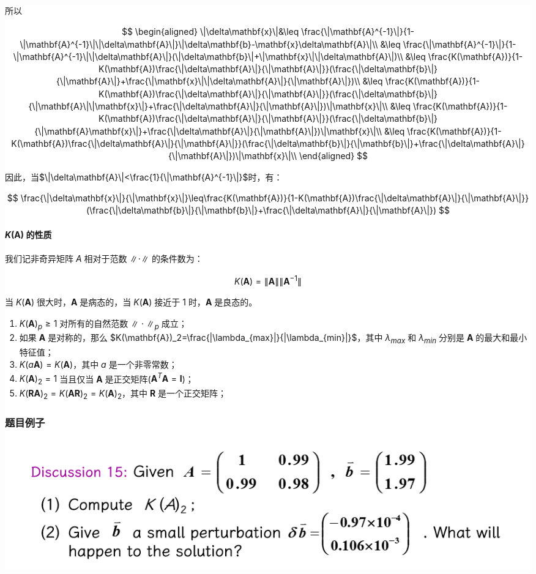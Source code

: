 所以

$$
\begin{aligned}
\|\delta\mathbf{x}\|&\leq \frac{\|\mathbf{A}^{-1}\|}{1-\|\mathbf{A}^{-1}\|\|\delta\mathbf{A}\|}\|\delta\mathbf{b}-\mathbf{x}\delta\mathbf{A}\|\\
&\leq \frac{\|\mathbf{A}^{-1}\|}{1-\|\mathbf{A}^{-1}\|\|\delta\mathbf{A}\|}(\|\delta\mathbf{b}\|+\|\mathbf{x}\|\|\delta\mathbf{A}\|)\\
&\leq \frac{K(\mathbf{A})}{1-K(\mathbf{A})\frac{\|\delta\mathbf{A}\|}{\|\mathbf{A}\|}}(\frac{\|\delta\mathbf{b}\|}{\|\mathbf{A}\|}+\frac{\|\mathbf{x}\|\|\delta\mathbf{A}\|}{\|\mathbf{A}\|})\\
&\leq \frac{K(\mathbf{A})}{1-K(\mathbf{A})\frac{\|\delta\mathbf{A}\|}{\|\mathbf{A}\|}}(\frac{\|\delta\mathbf{b}\|}{\|\mathbf{A}\|\|\mathbf{x}\|}+\frac{\|\delta\mathbf{A}\|}{\|\mathbf{A}\|})\|\mathbf{x}\|\\
&\leq \frac{K(\mathbf{A})}{1-K(\mathbf{A})\frac{\|\delta\mathbf{A}\|}{\|\mathbf{A}\|}}(\frac{\|\delta\mathbf{b}\|}{\|\mathbf{A}\mathbf{x}\|}+\frac{\|\delta\mathbf{A}\|}{\|\mathbf{A}\|})\|\mathbf{x}\|\\
&\leq \frac{K(\mathbf{A})}{1-K(\mathbf{A})\frac{\|\delta\mathbf{A}\|}{\|\mathbf{A}\|}}(\frac{\|\delta\mathbf{b}\|}{\|\mathbf{b}\|}+\frac{\|\delta\mathbf{A}\|}{\|\mathbf{A}\|})\|\mathbf{x}\|\\
\end{aligned}
$$

因此，当$\|\delta\mathbf{A}\|<\frac{1}{\|\mathbf{A}^{-1}\|}$时，有：

$$
\frac{\|\delta\mathbf{x}\|}{\|\mathbf{x}\|}\leq\frac{K(\mathbf{A})}{1-K(\mathbf{A})\frac{\|\delta\mathbf{A}\|}{\|\mathbf{A}\|}}(\frac{\|\delta\mathbf{b}\|}{\|\mathbf{b}\|}+\frac{\|\delta\mathbf{A}\|}{\|\mathbf{A}\|})
$$

#### $K(\mathbf{A})$ 的性质

我们记非奇异矩阵 $A$ 相对于范数 $\|\cdot\|$ 的条件数为：

$$
K(\mathbf{A})=\|\mathbf{A}\|\|\mathbf{A}^{-1}\|
$$

当 $K(\mathbf{A})$ 很大时，$\mathbf{A}$ 是病态的，当 $K(\mathbf{A})$ 接近于 $1$ 时，$\mathbf{A}$ 是良态的。

1. $K(\mathbf{A})_p\geq 1$ 对所有的自然范数 $\|\cdot\|_p$ 成立；
2. 如果 $\mathbf{A}$ 是对称的，那么 $K(\mathbf{A})_2=\frac{|\lambda_{max}|}{|\lambda_{min}|}$，其中 $\lambda_{max}$ 和 $\lambda_{min}$ 分别是 $\mathbf{A}$ 的最大和最小特征值；
3. $K(a\mathbf{A})=K(\mathbf{A})$，其中 $a$ 是一个非零常数；
4. $K(\mathbf{A})_2=1$ 当且仅当 $\mathbf{A}$ 是正交矩阵($\mathbf{A}^T\mathbf{A}=\mathbf{I}$)；
5. $K(\mathbf{RA})_2 =K(\mathbf{AR})_2 = K(\mathbf{A})_2$，其中 $\mathbf{R}$ 是一个正交矩阵；

### 题目例子

![Alt text](images/image-34.png)
